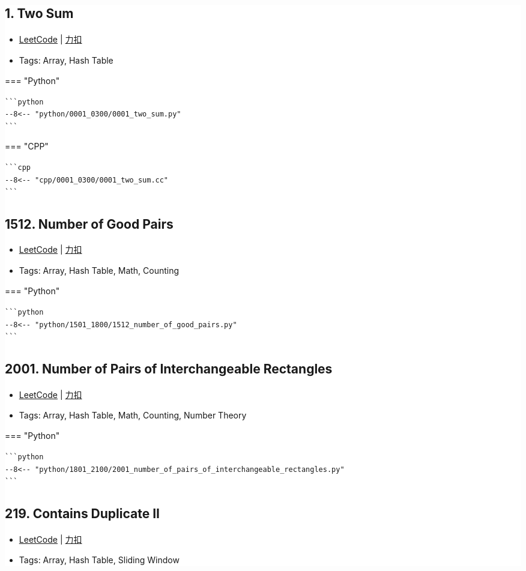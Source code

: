 ## 1. Two Sum

-    [LeetCode](https://leetcode.com/problems/two-sum/) | [力扣](https://leetcode.cn/problems/two-sum/)

-   Tags: Array, Hash Table

=== "Python"

    ```python
    --8<-- "python/0001_0300/0001_two_sum.py"
    ```

=== "CPP"

    ```cpp
    --8<-- "cpp/0001_0300/0001_two_sum.cc"
    ```



## 1512. Number of Good Pairs

-    [LeetCode](https://leetcode.com/problems/number-of-good-pairs/) | [力扣](https://leetcode.cn/problems/number-of-good-pairs/)

-   Tags: Array, Hash Table, Math, Counting

=== "Python"

    ```python
    --8<-- "python/1501_1800/1512_number_of_good_pairs.py"
    ```



## 2001. Number of Pairs of Interchangeable Rectangles

-    [LeetCode](https://leetcode.com/problems/number-of-pairs-of-interchangeable-rectangles/) | [力扣](https://leetcode.cn/problems/number-of-pairs-of-interchangeable-rectangles/)

-   Tags: Array, Hash Table, Math, Counting, Number Theory

=== "Python"

    ```python
    --8<-- "python/1801_2100/2001_number_of_pairs_of_interchangeable_rectangles.py"
    ```



## 219. Contains Duplicate II

-    [LeetCode](https://leetcode.com/problems/contains-duplicate-ii/) | [力扣](https://leetcode.cn/problems/contains-duplicate-ii/)

-   Tags: Array, Hash Table, Sliding Window
